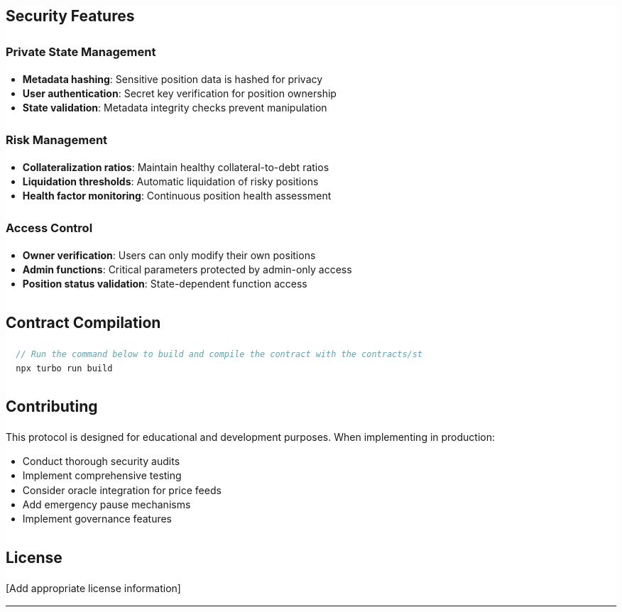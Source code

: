 ## Security Features

### Private State Management
- **Metadata hashing**: Sensitive position data is hashed for privacy
- **User authentication**: Secret key verification for position ownership
- **State validation**: Metadata integrity checks prevent manipulation

### Risk Management
- **Collateralization ratios**: Maintain healthy collateral-to-debt ratios
- **Liquidation thresholds**: Automatic liquidation of risky positions
- **Health factor monitoring**: Continuous position health assessment

### Access Control
- **Owner verification**: Users can only modify their own positions
- **Admin functions**: Critical parameters protected by admin-only access
- **Position status validation**: State-dependent function access

## Contract Compilation
```ts
  // Run the command below to build and compile the contract with the contracts/st
  npx turbo run build
```

## Contributing

This protocol is designed for educational and development purposes. When implementing in production:

- Conduct thorough security audits
- Implement comprehensive testing
- Consider oracle integration for price feeds
- Add emergency pause mechanisms
- Implement governance features

## License

[Add appropriate license information]

---

